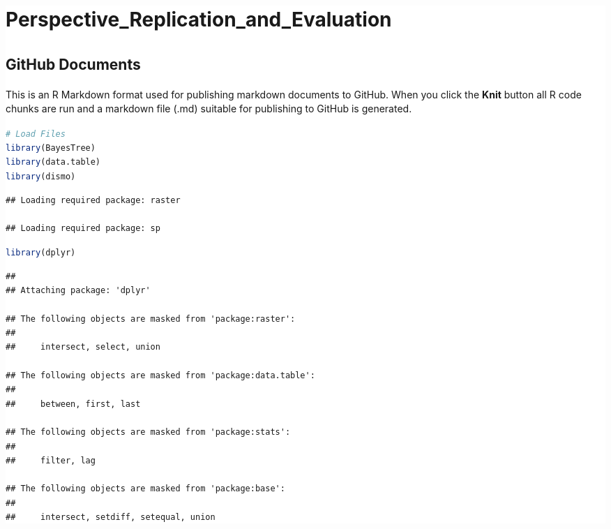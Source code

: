 Perspective_Replication_and_Evaluation
================

## GitHub Documents

This is an R Markdown format used for publishing markdown documents to
GitHub. When you click the **Knit** button all R code chunks are run and
a markdown file (.md) suitable for publishing to GitHub is generated.

``` r
# Load Files
library(BayesTree)
library(data.table)
library(dismo)
```

    ## Loading required package: raster

    ## Loading required package: sp

``` r
library(dplyr)
```

    ## 
    ## Attaching package: 'dplyr'

    ## The following objects are masked from 'package:raster':
    ## 
    ##     intersect, select, union

    ## The following objects are masked from 'package:data.table':
    ## 
    ##     between, first, last

    ## The following objects are masked from 'package:stats':
    ## 
    ##     filter, lag

    ## The following objects are masked from 'package:base':
    ## 
    ##     intersect, setdiff, setequal, union
